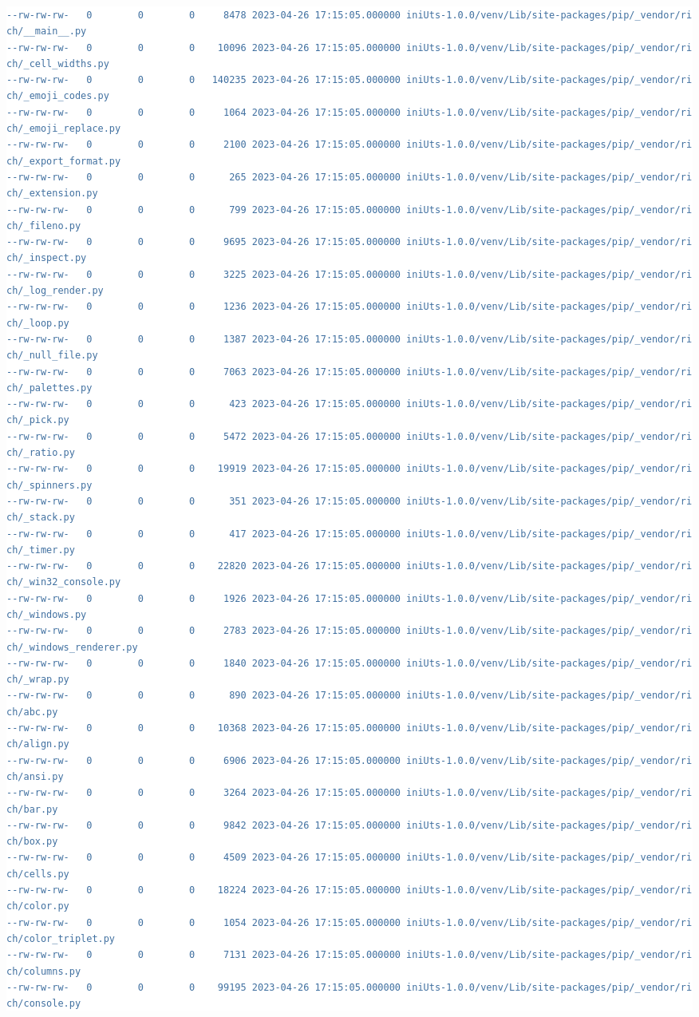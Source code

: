 ```diff
--rw-rw-rw-   0        0        0     8478 2023-04-26 17:15:05.000000 iniUts-1.0.0/venv/Lib/site-packages/pip/_vendor/rich/__main__.py
--rw-rw-rw-   0        0        0    10096 2023-04-26 17:15:05.000000 iniUts-1.0.0/venv/Lib/site-packages/pip/_vendor/rich/_cell_widths.py
--rw-rw-rw-   0        0        0   140235 2023-04-26 17:15:05.000000 iniUts-1.0.0/venv/Lib/site-packages/pip/_vendor/rich/_emoji_codes.py
--rw-rw-rw-   0        0        0     1064 2023-04-26 17:15:05.000000 iniUts-1.0.0/venv/Lib/site-packages/pip/_vendor/rich/_emoji_replace.py
--rw-rw-rw-   0        0        0     2100 2023-04-26 17:15:05.000000 iniUts-1.0.0/venv/Lib/site-packages/pip/_vendor/rich/_export_format.py
--rw-rw-rw-   0        0        0      265 2023-04-26 17:15:05.000000 iniUts-1.0.0/venv/Lib/site-packages/pip/_vendor/rich/_extension.py
--rw-rw-rw-   0        0        0      799 2023-04-26 17:15:05.000000 iniUts-1.0.0/venv/Lib/site-packages/pip/_vendor/rich/_fileno.py
--rw-rw-rw-   0        0        0     9695 2023-04-26 17:15:05.000000 iniUts-1.0.0/venv/Lib/site-packages/pip/_vendor/rich/_inspect.py
--rw-rw-rw-   0        0        0     3225 2023-04-26 17:15:05.000000 iniUts-1.0.0/venv/Lib/site-packages/pip/_vendor/rich/_log_render.py
--rw-rw-rw-   0        0        0     1236 2023-04-26 17:15:05.000000 iniUts-1.0.0/venv/Lib/site-packages/pip/_vendor/rich/_loop.py
--rw-rw-rw-   0        0        0     1387 2023-04-26 17:15:05.000000 iniUts-1.0.0/venv/Lib/site-packages/pip/_vendor/rich/_null_file.py
--rw-rw-rw-   0        0        0     7063 2023-04-26 17:15:05.000000 iniUts-1.0.0/venv/Lib/site-packages/pip/_vendor/rich/_palettes.py
--rw-rw-rw-   0        0        0      423 2023-04-26 17:15:05.000000 iniUts-1.0.0/venv/Lib/site-packages/pip/_vendor/rich/_pick.py
--rw-rw-rw-   0        0        0     5472 2023-04-26 17:15:05.000000 iniUts-1.0.0/venv/Lib/site-packages/pip/_vendor/rich/_ratio.py
--rw-rw-rw-   0        0        0    19919 2023-04-26 17:15:05.000000 iniUts-1.0.0/venv/Lib/site-packages/pip/_vendor/rich/_spinners.py
--rw-rw-rw-   0        0        0      351 2023-04-26 17:15:05.000000 iniUts-1.0.0/venv/Lib/site-packages/pip/_vendor/rich/_stack.py
--rw-rw-rw-   0        0        0      417 2023-04-26 17:15:05.000000 iniUts-1.0.0/venv/Lib/site-packages/pip/_vendor/rich/_timer.py
--rw-rw-rw-   0        0        0    22820 2023-04-26 17:15:05.000000 iniUts-1.0.0/venv/Lib/site-packages/pip/_vendor/rich/_win32_console.py
--rw-rw-rw-   0        0        0     1926 2023-04-26 17:15:05.000000 iniUts-1.0.0/venv/Lib/site-packages/pip/_vendor/rich/_windows.py
--rw-rw-rw-   0        0        0     2783 2023-04-26 17:15:05.000000 iniUts-1.0.0/venv/Lib/site-packages/pip/_vendor/rich/_windows_renderer.py
--rw-rw-rw-   0        0        0     1840 2023-04-26 17:15:05.000000 iniUts-1.0.0/venv/Lib/site-packages/pip/_vendor/rich/_wrap.py
--rw-rw-rw-   0        0        0      890 2023-04-26 17:15:05.000000 iniUts-1.0.0/venv/Lib/site-packages/pip/_vendor/rich/abc.py
--rw-rw-rw-   0        0        0    10368 2023-04-26 17:15:05.000000 iniUts-1.0.0/venv/Lib/site-packages/pip/_vendor/rich/align.py
--rw-rw-rw-   0        0        0     6906 2023-04-26 17:15:05.000000 iniUts-1.0.0/venv/Lib/site-packages/pip/_vendor/rich/ansi.py
--rw-rw-rw-   0        0        0     3264 2023-04-26 17:15:05.000000 iniUts-1.0.0/venv/Lib/site-packages/pip/_vendor/rich/bar.py
--rw-rw-rw-   0        0        0     9842 2023-04-26 17:15:05.000000 iniUts-1.0.0/venv/Lib/site-packages/pip/_vendor/rich/box.py
--rw-rw-rw-   0        0        0     4509 2023-04-26 17:15:05.000000 iniUts-1.0.0/venv/Lib/site-packages/pip/_vendor/rich/cells.py
--rw-rw-rw-   0        0        0    18224 2023-04-26 17:15:05.000000 iniUts-1.0.0/venv/Lib/site-packages/pip/_vendor/rich/color.py
--rw-rw-rw-   0        0        0     1054 2023-04-26 17:15:05.000000 iniUts-1.0.0/venv/Lib/site-packages/pip/_vendor/rich/color_triplet.py
--rw-rw-rw-   0        0        0     7131 2023-04-26 17:15:05.000000 iniUts-1.0.0/venv/Lib/site-packages/pip/_vendor/rich/columns.py
--rw-rw-rw-   0        0        0    99195 2023-04-26 17:15:05.000000 iniUts-1.0.0/venv/Lib/site-packages/pip/_vendor/rich/console.py
```